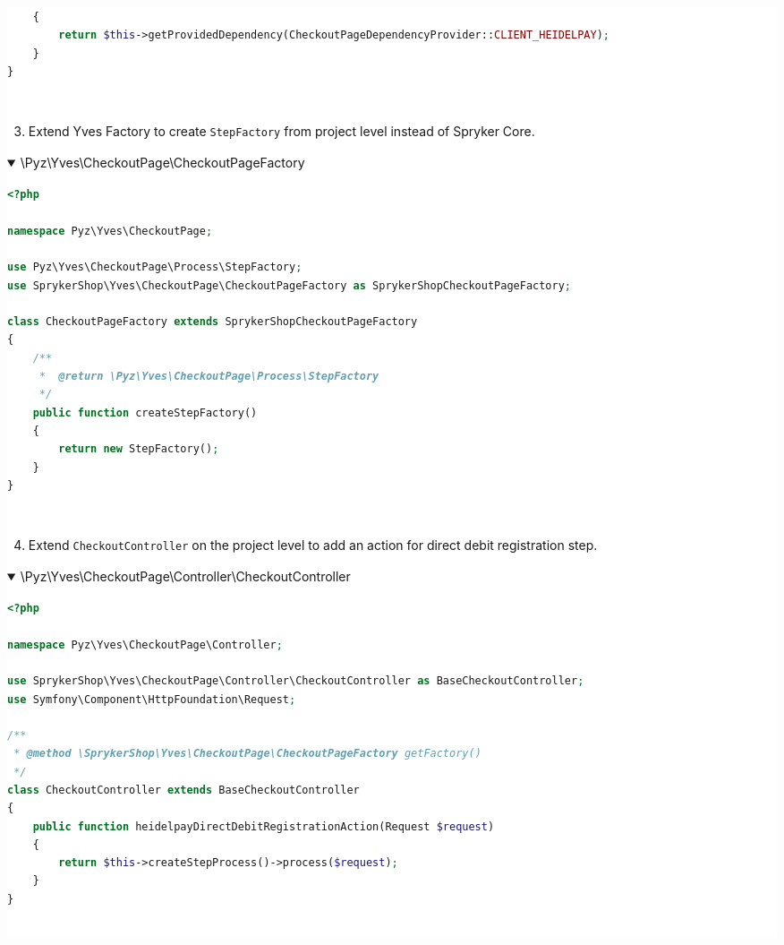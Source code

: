 ```php
	{
		return $this->getProvidedDependency(CheckoutPageDependencyProvider::CLIENT_HEIDELPAY);
	}
}
```
<br>
</details>

3. Extend Yves Factory to create `StepFactory` from project level instead of Spryker Core.

<details open>
<summary markdown='span'>\Pyz\Yves\CheckoutPage\CheckoutPageFactory</summary>

```php
<?php
 
namespace Pyz\Yves\CheckoutPage;
 
use Pyz\Yves\CheckoutPage\Process\StepFactory;
use SprykerShop\Yves\CheckoutPage\CheckoutPageFactory as SprykerShopCheckoutPageFactory;
 
class CheckoutPageFactory extends SprykerShopCheckoutPageFactory
{
	/**
	 *  @return \Pyz\Yves\CheckoutPage\Process\StepFactory
	 */
	public function createStepFactory()
	{
		return new StepFactory();
	}
}
```
<br>
</details>

4. Extend `CheckoutController` on the project level to add an action for direct debit registration step.

<details open>
<summary markdown='span'>\Pyz\Yves\CheckoutPage\Controller\CheckoutController</summary>

```php
<?php
 
namespace Pyz\Yves\CheckoutPage\Controller;
 
use SprykerShop\Yves\CheckoutPage\Controller\CheckoutController as BaseCheckoutController;
use Symfony\Component\HttpFoundation\Request;
 
/**
 * @method \SprykerShop\Yves\CheckoutPage\CheckoutPageFactory getFactory()
 */
class CheckoutController extends BaseCheckoutController
{
	public function heidelpayDirectDebitRegistrationAction(Request $request)
	{
		return $this->createStepProcess()->process($request);
	}
}
```
<br>
</details>
